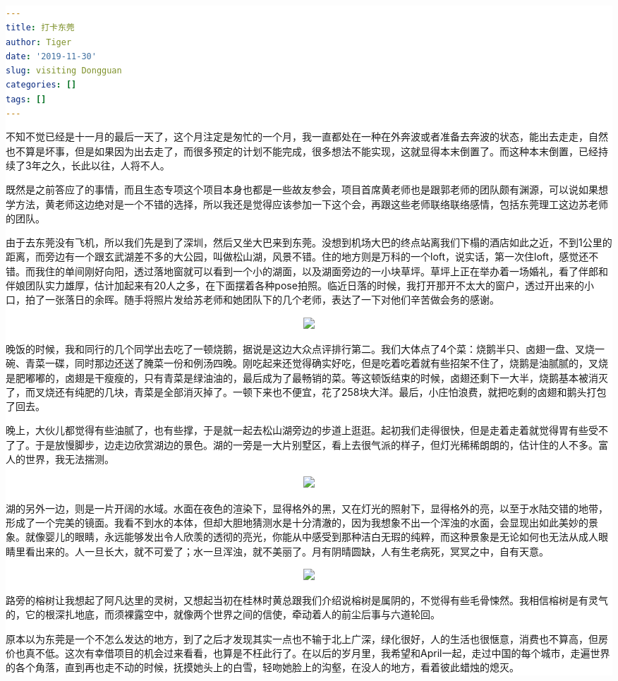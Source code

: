 ```yaml
---
title: 打卡东莞
author: Tiger
date: '2019-11-30'
slug: visiting Dongguan
categories: []
tags: []
---
```


不知不觉已经是十一月的最后一天了，这个月注定是匆忙的一个月，我一直都处在一种在外奔波或者准备去奔波的状态，能出去走走，自然也不算是坏事，但是如果因为出去走了，而很多预定的计划不能完成，很多想法不能实现，这就显得本末倒置了。而这种本末倒置，已经持续了3年之久，长此以往，人将不人。

既然是之前答应了的事情，而且生态专项这个项目本身也都是一些故友参会，项目首席黄老师也是跟郭老师的团队颇有渊源，可以说如果想学方法，黄老师这边绝对是一个不错的选择，所以我还是觉得应该参加一下这个会，再跟这些老师联络联络感情，包括东莞理工这边苏老师的团队。

由于去东莞没有飞机，所以我们先是到了深圳，然后又坐大巴来到东莞。没想到机场大巴的终点站离我们下榻的酒店如此之近，不到1公里的距离，而旁边有一个跟玄武湖差不多的大公园，叫做松山湖，风景不错。住的地方则是万科的一个loft，说实话，第一次住loft，感觉还不错。而我住的单间刚好向阳，透过落地窗就可以看到一个小的湖面，以及湖面旁边的一小块草坪。草坪上正在举办着一场婚礼，看了伴郎和伴娘团队实力雄厚，估计加起来有20人之多，在下面摆着各种pose拍照。临近日落的时候，我打开那开不太大的窗户，透过开出来的小口，拍了一张落日的余晖。随手将照片发给苏老师和她团队下的几个老师，表达了一下对他们辛苦做会务的感谢。

<div align="center"><img src="/figure/2019-11-30/fig1.jpeg" width="40%" \></div>

晚饭的时候，我和同行的几个同学出去吃了一顿烧鹅，据说是这边大众点评排行第二。我们大体点了4个菜：烧鹅半只、卤翅一盘、叉烧一碗、青菜一碟，同时那边还送了腌菜一份和例汤四晚。刚吃起来还觉得确实好吃，但是吃着吃着就有些招架不住了，烧鹅是油腻腻的，叉烧是肥嘟嘟的，卤翅是干瘦瘦的，只有青菜是绿油油的，最后成为了最畅销的菜。等这顿饭结束的时候，卤翅还剩下一大半，烧鹅基本被消灭了，而叉烧还有纯肥的几块，青菜是全部消灭掉了。一顿下来也不便宜，花了258块大洋。最后，小庄怕浪费，就把吃剩的卤翅和鹅头打包了回去。

晚上，大伙儿都觉得有些油腻了，也有些撑，于是就一起去松山湖旁边的步道上逛逛。起初我们走得很快，但是走着走着就觉得胃有些受不了了。于是放慢脚步，边走边欣赏湖边的景色。湖的一旁是一大片别墅区，看上去很气派的样子，但灯光稀稀朗朗的，估计住的人不多。富人的世界，我无法揣测。

<div align="center"><img src="/figure/2019-11-30/fig2.jpeg" width="80%" \></div>

湖的另外一边，则是一片开阔的水域。水面在夜色的渲染下，显得格外的黑，又在灯光的照射下，显得格外的亮，以至于水陆交错的地带，形成了一个完美的镜面。我看不到水的本体，但却大胆地猜测水是十分清澈的，因为我想象不出一个浑浊的水面，会显现出如此美妙的景象。就像婴儿的眼睛，永远能够发出令人欣羡的透彻的亮光，你能从中感受到那种洁白无瑕的纯粹，而这种景象是无论如何也无法从成人眼睛里看出来的。人一旦长大，就不可爱了；水一旦浑浊，就不美丽了。月有阴晴圆缺，人有生老病死，冥冥之中，自有天意。

<div align="center"><img src="/figure/2019-11-30/fig3.jpeg" width="80%" \></div>

路旁的榕树让我想起了阿凡达里的灵树，又想起当初在桂林时黄总跟我们介绍说榕树是属阴的，不觉得有些毛骨悚然。我相信榕树是有灵气的，它的根深扎地底，而须裸露空中，就像两个世界之间的信使，牵动着人的前尘后事与六道轮回。

原本以为东莞是一个不怎么发达的地方，到了之后才发现其实一点也不输于北上广深，绿化很好，人的生活也很惬意，消费也不算高，但房价也真不低。这次有幸借项目的机会过来看看，也算是不枉此行了。在以后的岁月里，我希望和April一起，走过中国的每个城市，走遍世界的各个角落，直到再也走不动的时候，抚摸她头上的白雪，轻吻她脸上的沟壑，在没人的地方，看着彼此蜡烛的熄灭。
